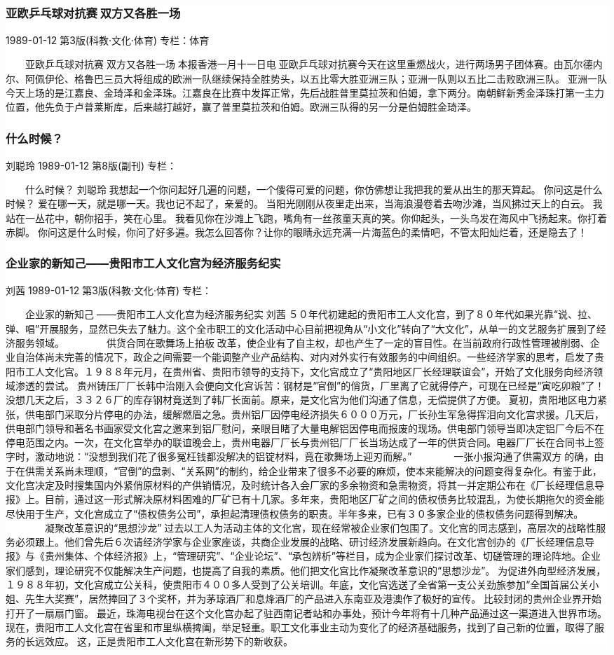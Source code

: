 
### 亚欧乒乓球对抗赛  双方又各胜一场

1989-01-12
第3版(科教·文化·体育)
专栏：体育

　　亚欧乒乓球对抗赛
    双方又各胜一场
    本报香港一月十一日电  亚欧乒乓球对抗赛今天在这里重燃战火，进行两场男子团体赛。由瓦尔德内尔、阿佩伊伦、格鲁巴三员大将组成的欧洲一队继续保持全胜势头，以五比零大胜亚洲三队；亚洲一队则以五比二击败欧洲三队。
    亚洲一队今天上场的是江嘉良、金琦泽和金泽珠。江嘉良在比赛中发挥正常，先后战胜普里莫拉茨和伯姆，拿下两分。南朝鲜新秀金泽珠打第一主力位置，他先负于卢普莱斯库，后来越打越好，赢了普里莫拉茨和伯姆。欧洲三队得的另一分是伯姆胜金琦泽。


### 什么时候？
刘聪玲
1989-01-12
第8版(副刊)
专栏：

　　什么时候？
    刘聪玲
    我想起一个你问起好几遍的问题，一个傻得可爱的问题，你仿佛想让我把我的爱从出生的那天算起。
    你问这是什么时候？
    爱在哪一天，就是哪一天。我也记不起了，亲爱的。
    当阳光刚刚从夜里走出来，当海浪漫卷着去吻沙滩，当风拂过天上的白云。
    我站在一丛花中，朝你招手，笑在心里。
    我看见你在沙滩上飞跑，嘴角有一丝孩童天真的笑。你仰起头，一头乌发在海风中飞扬起来。你打着赤脚。
    你问这是什么时候，你问了好多遍。我怎么回答你？让你的眼睛永远充满一片海蓝色的柔情吧，不管太阳灿烂着，还是隐去了！


### 企业家的新知己——贵阳市工人文化宫为经济服务纪实
刘茜
1989-01-12
第3版(科教·文化·体育)
专栏：

　　企业家的新知己
    ——贵阳市工人文化宫为经济服务纪实
    刘茜
    ５０年代初建起的贵阳市工人文化宫，到了８０年代如果光靠“说、拉、弹、唱”开展服务，显然已失去了魅力。这个全市职工的文化活动中心目前把视角从“小文化”转向了“大文化”，从单一的文艺服务扩展到了经济服务领域。
    　　　　供货合同在歌舞场上拍板
    改革，使企业有了自主权，却也产生了一定的盲目性。在当前政府行政性管理被削弱、企业自治体尚未完善的情况下，政企之间需要一个能调整产业产品结构、对内对外实行有效服务的中间组织。一些经济学家的思考，启发了贵阳市工人文化宫。１９８８年元月，在贵州省、贵阳市领导的支持下，文化宫成立了“贵阳地区厂长经理联谊会”，开始了文化服务向经济领域渗透的尝试。
    贵州铸压厂厂长韩中治刚入会便向文化宫诉苦：钢材是“官倒”的俏货，厂里离了它就得停产，可现在已经是“寅吃卯粮”了！没想几天之后，３３２６厂的库存钢材竟送到了韩厂长面前。原来，是文化宫为他们沟通了信息，无偿提供了方便。
    夏初，贵阳地区电力紧张，供电部门采取分片停电的办法，缓解燃眉之急。贵州铝厂因停电经济损失６０００万元，厂长孙生军急得挥泪向文化宫求援。几天后，供电部门领导和著名书画家受文化宫之邀来到铝厂慰问，亲眼目睹了大量电解铝因停电而报废的现场。供电部门领导当即决定铝厂今后不在停电范围之内。一次，在文化宫举办的联谊晚会上，贵州电器厂厂长与贵州铝厂厂长当场达成了一年的供货合同。电器厂厂长在合同书上签字时，激动地说：“没想到我们花了很多冤枉钱都没解决的铝锭材料，竟在歌舞场上迎刃而解。”
    　　　　一张小报沟通了供需双方
    的确，由于在供需关系尚未理顺，“官倒”的盘剥、“关系网”的制约，给企业带来了很多不必要的麻烦，使本来能解决的问题变得复杂化。有鉴于此，文化宫决定及时搜集国内外紧俏原材料的产供销情况，及时统计各入会厂家的多余物资和急需物资，将其一并定期公布在《厂长经理信息导报》上。目前，通过这一形式解决原材料困难的厂矿已有十几家。多年来，贵阳地区厂矿之间的债权债务比较混乱，为使长期拖欠的资金能尽快用于生产，文化宫成立了“债权债务公司”，承担起清理债权债务的职责。半年多来，已有３０多家企业的债权债务问题得到解决。
    　　　　凝聚改革意识的“思想沙龙”
    过去以工人为活动主体的文化宫，现在经常被企业家们包围了。文化宫的同志感到，高层次的战略性服务必须跟上。他们曾先后６次请经济学家与企业家座谈，共商企业发展的战略、研讨经济发展新趋向。在文化宫创办的《厂长经理信息导报》与《贵州集体、个体经济报》上，“管理研究”、“企业论坛”、“承包辨析”等栏目，成为企业家们探讨改革、切磋管理的理论阵地。企业家们感到，理论研究不仅能解决生产问题，也提高了自我的素质。他们把文化宫比作凝聚改革意识的“思想沙龙”。
    为促进外向型经济发展，１９８８年初，文化宫成立公关科，使贵阳市４００多人受到了公关培训。年底，文化宫选送了全省第一支公关劲旅参加“全国首届公关小姐、先生大奖赛”，居然捧回了３个奖杯，并为茅琼酒厂和息烽酒厂的产品进入东南亚及港澳作了极好的宣传。
    比较封闭的贵州企业界开始打开了一扇扇门窗。
    最近，珠海电视台在这个文化宫办起了驻西南记者站和办事处，预计今年将有十几种产品通过这一渠道进入世界市场。
    现在，贵阳市工人文化宫在省里和市里纵横捭阖，举足轻重。职工文化事业主动为变化了的经济基础服务，找到了自己新的位置，取得了服务的长远效应。
    这，正是贵阳市工人文化宫在新形势下的新收获。
